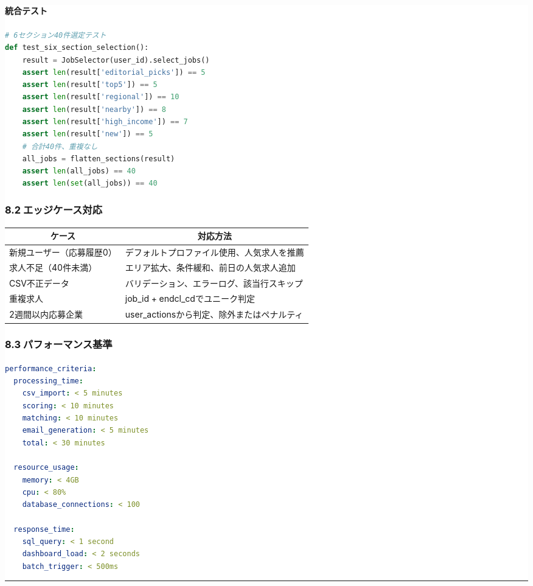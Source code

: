 #### 統合テスト
```python
# 6セクション40件選定テスト
def test_six_section_selection():
    result = JobSelector(user_id).select_jobs()
    assert len(result['editorial_picks']) == 5
    assert len(result['top5']) == 5
    assert len(result['regional']) == 10
    assert len(result['nearby']) == 8
    assert len(result['high_income']) == 7
    assert len(result['new']) == 5
    # 合計40件、重複なし
    all_jobs = flatten_sections(result)
    assert len(all_jobs) == 40
    assert len(set(all_jobs)) == 40
```

### 8.2 エッジケース対応

| ケース | 対応方法 |
|--------|----------|
| 新規ユーザー（応募履歴0） | デフォルトプロファイル使用、人気求人を推薦 |
| 求人不足（40件未満） | エリア拡大、条件緩和、前日の人気求人追加 |
| CSV不正データ | バリデーション、エラーログ、該当行スキップ |
| 重複求人 | job_id + endcl_cdでユニーク判定 |
| 2週間以内応募企業 | user_actionsから判定、除外またはペナルティ |

### 8.3 パフォーマンス基準

```yaml
performance_criteria:
  processing_time:
    csv_import: < 5 minutes
    scoring: < 10 minutes
    matching: < 10 minutes
    email_generation: < 5 minutes
    total: < 30 minutes
    
  resource_usage:
    memory: < 4GB
    cpu: < 80%
    database_connections: < 100
    
  response_time:
    sql_query: < 1 second
    dashboard_load: < 2 seconds
    batch_trigger: < 500ms
```

---